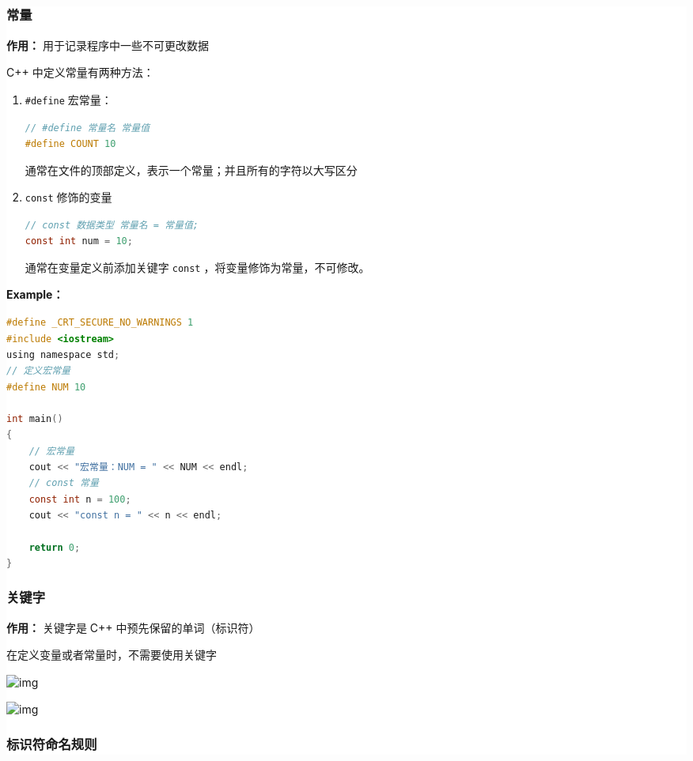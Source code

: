 ### 常量

**作用：** 用于记录程序中一些不可更改数据

C++ 中定义常量有两种方法：

1. `#define` 宏常量：

   ~~~c++
   // #define 常量名 常量值
   #define COUNT 10
   ~~~

   通常在文件的顶部定义，表示一个常量；并且所有的字符以大写区分

2. `const` 修饰的变量

   ~~~c
   // const 数据类型 常量名 = 常量值;
   const int num = 10;
   ~~~

   通常在变量定义前添加关键字 `const` ，将变量修饰为常量，不可修改。

**Example：**

~~~c
#define _CRT_SECURE_NO_WARNINGS 1
#include <iostream>
using namespace std;
// 定义宏常量
#define NUM 10

int main()
{
	// 宏常量
	cout << "宏常量：NUM = " << NUM << endl;
	// const 常量
	const int n = 100;
	cout << "const n = " << n << endl;

	return 0;
}
~~~

### 关键字

**作用：** 关键字是 C++ 中预先保留的单词（标识符）

在定义变量或者常量时，不需要使用关键字

![img](https://raw.githubusercontent.com/Yakumo-Sue/PicGo/main/images202309011014806.jpg)

![img](https://raw.githubusercontent.com/Yakumo-Sue/PicGo/main/images202309011014022.jpg)

### 标识符命名规则
